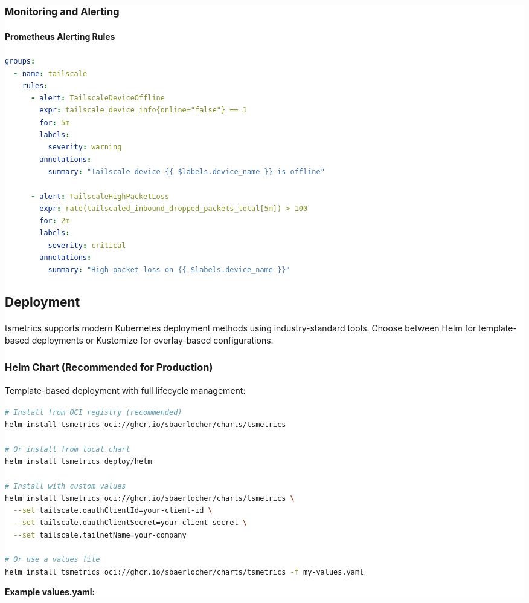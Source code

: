 ### Monitoring and Alerting

#### Prometheus Alerting Rules

```yaml
groups:
  - name: tailscale
    rules:
      - alert: TailscaleDeviceOffline
        expr: tailscale_device_info{online="false"} == 1
        for: 5m
        labels:
          severity: warning
        annotations:
          summary: "Tailscale device {{ $labels.device_name }} is offline"

      - alert: TailscaleHighPacketLoss
        expr: rate(tailscaled_inbound_dropped_packets_total[5m]) > 100
        for: 2m
        labels:
          severity: critical
        annotations:
          summary: "High packet loss on {{ $labels.device_name }}"
```

## Deployment

tsmetrics supports modern Kubernetes deployment methods using industry-standard tools.
Choose between Helm for template-based deployments or Kustomize for overlay-based configurations.

### Helm Chart (Recommended for Production)

Template-based deployment with full lifecycle management:

```bash
# Install from OCI registry (recommended)
helm install tsmetrics oci://ghcr.io/sbaerlocher/charts/tsmetrics

# Or install from local chart
helm install tsmetrics deploy/helm

# Install with custom values
helm install tsmetrics oci://ghcr.io/sbaerlocher/charts/tsmetrics \
  --set tailscale.oauthClientId=your-client-id \
  --set tailscale.oauthClientSecret=your-client-secret \
  --set tailscale.tailnetName=your-company

# Or use a values file
helm install tsmetrics oci://ghcr.io/sbaerlocher/charts/tsmetrics -f my-values.yaml
```

**Example values.yaml:**
